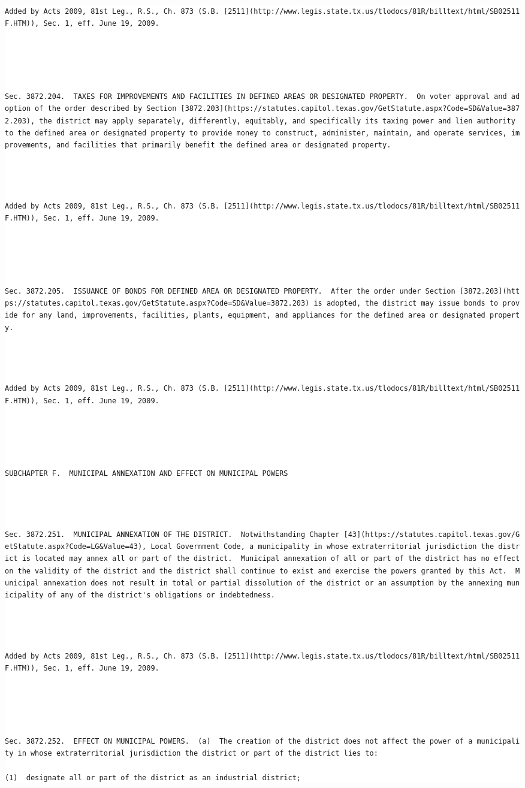     Added by Acts 2009, 81st Leg., R.S., Ch. 873 (S.B. [2511](http://www.legis.state.tx.us/tlodocs/81R/billtext/html/SB02511F.HTM)), Sec. 1, eff. June 19, 2009.
    
    
    
    
    
    Sec. 3872.204.  TAXES FOR IMPROVEMENTS AND FACILITIES IN DEFINED AREAS OR DESIGNATED PROPERTY.  On voter approval and adoption of the order described by Section [3872.203](https://statutes.capitol.texas.gov/GetStatute.aspx?Code=SD&Value=3872.203), the district may apply separately, differently, equitably, and specifically its taxing power and lien authority to the defined area or designated property to provide money to construct, administer, maintain, and operate services, improvements, and facilities that primarily benefit the defined area or designated property.
    
    
    
    
    Added by Acts 2009, 81st Leg., R.S., Ch. 873 (S.B. [2511](http://www.legis.state.tx.us/tlodocs/81R/billtext/html/SB02511F.HTM)), Sec. 1, eff. June 19, 2009.
    
    
    
    
    
    Sec. 3872.205.  ISSUANCE OF BONDS FOR DEFINED AREA OR DESIGNATED PROPERTY.  After the order under Section [3872.203](https://statutes.capitol.texas.gov/GetStatute.aspx?Code=SD&Value=3872.203) is adopted, the district may issue bonds to provide for any land, improvements, facilities, plants, equipment, and appliances for the defined area or designated property.
    
    
    
    
    Added by Acts 2009, 81st Leg., R.S., Ch. 873 (S.B. [2511](http://www.legis.state.tx.us/tlodocs/81R/billtext/html/SB02511F.HTM)), Sec. 1, eff. June 19, 2009.
    
    
    
    
    
    SUBCHAPTER F.  MUNICIPAL ANNEXATION AND EFFECT ON MUNICIPAL POWERS
    
      
    
    
    Sec. 3872.251.  MUNICIPAL ANNEXATION OF THE DISTRICT.  Notwithstanding Chapter [43](https://statutes.capitol.texas.gov/GetStatute.aspx?Code=LG&Value=43), Local Government Code, a municipality in whose extraterritorial jurisdiction the district is located may annex all or part of the district.  Municipal annexation of all or part of the district has no effect on the validity of the district and the district shall continue to exist and exercise the powers granted by this Act.  Municipal annexation does not result in total or partial dissolution of the district or an assumption by the annexing municipality of any of the district's obligations or indebtedness.
    
    
    
    
    Added by Acts 2009, 81st Leg., R.S., Ch. 873 (S.B. [2511](http://www.legis.state.tx.us/tlodocs/81R/billtext/html/SB02511F.HTM)), Sec. 1, eff. June 19, 2009.
    
    
    
    
    
    Sec. 3872.252.  EFFECT ON MUNICIPAL POWERS.  (a)  The creation of the district does not affect the power of a municipality in whose extraterritorial jurisdiction the district or part of the district lies to:
    
    (1)  designate all or part of the district as an industrial district;
    